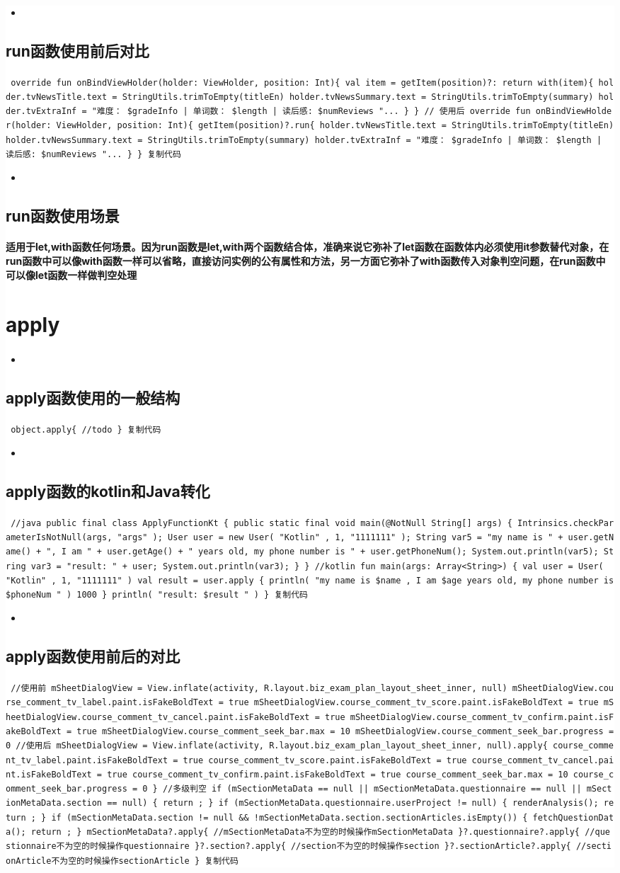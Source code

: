 * 

## run函数使用前后对比 ##

` override fun onBindViewHolder(holder: ViewHolder, position: Int){ val item = getItem(position)?: return with(item){ holder.tvNewsTitle.text = StringUtils.trimToEmpty(titleEn) holder.tvNewsSummary.text = StringUtils.trimToEmpty(summary) holder.tvExtraInf = "难度： $gradeInfo | 单词数： $length | 读后感: $numReviews "... } } // 使用后 override fun onBindViewHolder(holder: ViewHolder, position: Int){ getItem(position)?.run{ holder.tvNewsTitle.text = StringUtils.trimToEmpty(titleEn) holder.tvNewsSummary.text = StringUtils.trimToEmpty(summary) holder.tvExtraInf = "难度： $gradeInfo | 单词数： $length | 读后感: $numReviews "... } } 复制代码`

* 

## run函数使用场景 ##

**适用于let,with函数任何场景。因为run函数是let,with两个函数结合体，准确来说它弥补了let函数在函数体内必须使用it参数替代对象，在run函数中可以像with函数一样可以省略，直接访问实例的公有属性和方法，另一方面它弥补了with函数传入对象判空问题，在run函数中可以像let函数一样做判空处理**

# apply #

* 

## apply函数使用的一般结构 ##

` object.apply{ //todo } 复制代码`

* 

## apply函数的kotlin和Java转化 ##

` //java public final class ApplyFunctionKt { public static final void main(@NotNull String[] args) { Intrinsics.checkParameterIsNotNull(args, "args" ); User user = new User( "Kotlin" , 1, "1111111" ); String var5 = "my name is " + user.getName() + ", I am " + user.getAge() + " years old, my phone number is " + user.getPhoneNum(); System.out.println(var5); String var3 = "result: " + user; System.out.println(var3); } } //kotlin fun main(args: Array<String>) { val user = User( "Kotlin" , 1, "1111111" ) val result = user.apply { println( "my name is $name , I am $age years old, my phone number is $phoneNum " ) 1000 } println( "result: $result " ) } 复制代码`

* 

## apply函数使用前后的对比 ##

` //使用前 mSheetDialogView = View.inflate(activity, R.layout.biz_exam_plan_layout_sheet_inner, null) mSheetDialogView.course_comment_tv_label.paint.isFakeBoldText = true mSheetDialogView.course_comment_tv_score.paint.isFakeBoldText = true mSheetDialogView.course_comment_tv_cancel.paint.isFakeBoldText = true mSheetDialogView.course_comment_tv_confirm.paint.isFakeBoldText = true mSheetDialogView.course_comment_seek_bar.max = 10 mSheetDialogView.course_comment_seek_bar.progress = 0 //使用后 mSheetDialogView = View.inflate(activity, R.layout.biz_exam_plan_layout_sheet_inner, null).apply{ course_comment_tv_label.paint.isFakeBoldText = true course_comment_tv_score.paint.isFakeBoldText = true course_comment_tv_cancel.paint.isFakeBoldText = true course_comment_tv_confirm.paint.isFakeBoldText = true course_comment_seek_bar.max = 10 course_comment_seek_bar.progress = 0 } //多级判空 if (mSectionMetaData == null || mSectionMetaData.questionnaire == null || mSectionMetaData.section == null) { return ; } if (mSectionMetaData.questionnaire.userProject != null) { renderAnalysis(); return ; } if (mSectionMetaData.section != null && !mSectionMetaData.section.sectionArticles.isEmpty()) { fetchQuestionData(); return ; } mSectionMetaData?.apply{ //mSectionMetaData不为空的时候操作mSectionMetaData }?.questionnaire?.apply{ //questionnaire不为空的时候操作questionnaire }?.section?.apply{ //section不为空的时候操作section }?.sectionArticle?.apply{ //sectionArticle不为空的时候操作sectionArticle } 复制代码`
